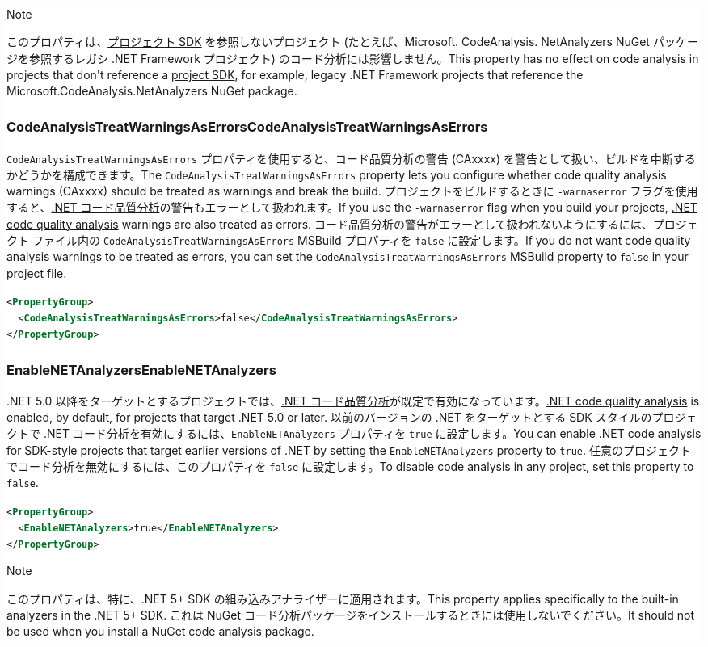 > [!NOTE]
> <span data-ttu-id="f14e7-340">このプロパティは、[プロジェクト SDK](overview.md) を参照しないプロジェクト (たとえば、Microsoft. CodeAnalysis. NetAnalyzers NuGet パッケージを参照するレガシ .NET Framework プロジェクト) のコード分析には影響しません。</span><span class="sxs-lookup"><span data-stu-id="f14e7-340">This property has no effect on code analysis in projects that don't reference a [project SDK](overview.md), for example, legacy .NET Framework projects that reference the Microsoft.CodeAnalysis.NetAnalyzers NuGet package.</span></span>

### <a name="codeanalysistreatwarningsaserrors"></a><span data-ttu-id="f14e7-341">CodeAnalysisTreatWarningsAsErrors</span><span class="sxs-lookup"><span data-stu-id="f14e7-341">CodeAnalysisTreatWarningsAsErrors</span></span>

<span data-ttu-id="f14e7-342">`CodeAnalysisTreatWarningsAsErrors` プロパティを使用すると、コード品質分析の警告 (CAxxxx) を警告として扱い、ビルドを中断するかどうかを構成できます。</span><span class="sxs-lookup"><span data-stu-id="f14e7-342">The `CodeAnalysisTreatWarningsAsErrors` property lets you configure whether code quality analysis warnings (CAxxxx) should be treated as warnings and break the build.</span></span> <span data-ttu-id="f14e7-343">プロジェクトをビルドするときに `-warnaserror` フラグを使用すると、[.NET コード品質分析](../../fundamentals/code-analysis/overview.md#code-quality-analysis)の警告もエラーとして扱われます。</span><span class="sxs-lookup"><span data-stu-id="f14e7-343">If you use the `-warnaserror` flag when you build your projects, [.NET code quality analysis](../../fundamentals/code-analysis/overview.md#code-quality-analysis) warnings are also treated as errors.</span></span> <span data-ttu-id="f14e7-344">コード品質分析の警告がエラーとして扱われないようにするには、プロジェクト ファイル内の `CodeAnalysisTreatWarningsAsErrors` MSBuild プロパティを `false` に設定します。</span><span class="sxs-lookup"><span data-stu-id="f14e7-344">If you do not want code quality analysis warnings to be treated as errors, you can set the `CodeAnalysisTreatWarningsAsErrors` MSBuild property to `false` in your project file.</span></span>

```xml
<PropertyGroup>
  <CodeAnalysisTreatWarningsAsErrors>false</CodeAnalysisTreatWarningsAsErrors>
</PropertyGroup>
```

### <a name="enablenetanalyzers"></a><span data-ttu-id="f14e7-345">EnableNETAnalyzers</span><span class="sxs-lookup"><span data-stu-id="f14e7-345">EnableNETAnalyzers</span></span>

<span data-ttu-id="f14e7-346">.NET 5.0 以降をターゲットとするプロジェクトでは、[.NET コード品質分析](../../fundamentals/code-analysis/overview.md#code-quality-analysis)が既定で有効になっています。</span><span class="sxs-lookup"><span data-stu-id="f14e7-346">[.NET code quality analysis](../../fundamentals/code-analysis/overview.md#code-quality-analysis) is enabled, by default, for projects that target .NET 5.0 or later.</span></span> <span data-ttu-id="f14e7-347">以前のバージョンの .NET をターゲットとする SDK スタイルのプロジェクトで .NET コード分析を有効にするには、`EnableNETAnalyzers` プロパティを `true` に設定します。</span><span class="sxs-lookup"><span data-stu-id="f14e7-347">You can enable .NET code analysis for SDK-style projects that target earlier versions of .NET by setting the `EnableNETAnalyzers` property to `true`.</span></span> <span data-ttu-id="f14e7-348">任意のプロジェクトでコード分析を無効にするには、このプロパティを `false` に設定します。</span><span class="sxs-lookup"><span data-stu-id="f14e7-348">To disable code analysis in any project, set this property to `false`.</span></span>

```xml
<PropertyGroup>
  <EnableNETAnalyzers>true</EnableNETAnalyzers>
</PropertyGroup>
```

> [!NOTE]
> <span data-ttu-id="f14e7-349">このプロパティは、特に、.NET 5+ SDK の組み込みアナライザーに適用されます。</span><span class="sxs-lookup"><span data-stu-id="f14e7-349">This property applies specifically to the built-in analyzers in the .NET 5+ SDK.</span></span> <span data-ttu-id="f14e7-350">これは NuGet コード分析パッケージをインストールするときには使用しないでください。</span><span class="sxs-lookup"><span data-stu-id="f14e7-350">It should not be used when you install a NuGet code analysis package.</span></span>
